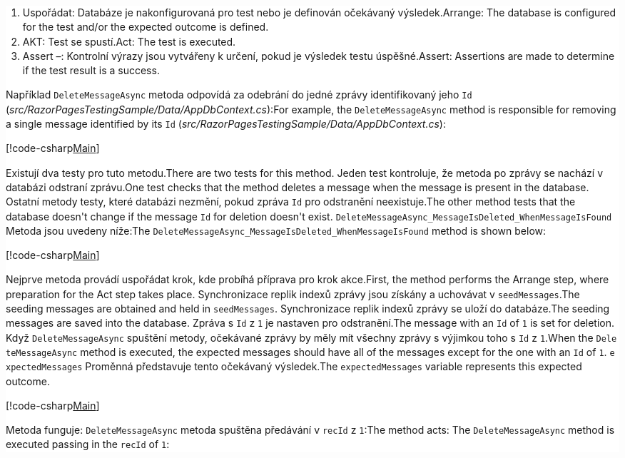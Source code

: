 1. <span data-ttu-id="68a6c-181">Uspořádat: Databáze je nakonfigurovaná pro test nebo je definován očekávaný výsledek.</span><span class="sxs-lookup"><span data-stu-id="68a6c-181">Arrange: The database is configured for the test and/or the expected outcome is defined.</span></span>
1. <span data-ttu-id="68a6c-182">AKT: Test se spustí.</span><span class="sxs-lookup"><span data-stu-id="68a6c-182">Act: The test is executed.</span></span>
1. <span data-ttu-id="68a6c-183">Assert –: Kontrolní výrazy jsou vytvářeny k určení, pokud je výsledek testu úspěšné.</span><span class="sxs-lookup"><span data-stu-id="68a6c-183">Assert: Assertions are made to determine if the test result is a success.</span></span>

<span data-ttu-id="68a6c-184">Například `DeleteMessageAsync` metoda odpovídá za odebrání do jedné zprávy identifikovaný jeho `Id` (*src/RazorPagesTestingSample/Data/AppDbContext.cs*):</span><span class="sxs-lookup"><span data-stu-id="68a6c-184">For example, the `DeleteMessageAsync` method is responsible for removing a single message identified by its `Id` (*src/RazorPagesTestingSample/Data/AppDbContext.cs*):</span></span>

[!code-csharp[Main](razor-pages-testing/sample/src/RazorPagesTestingSample/Data/AppDbContext.cs?name=snippet4)]

<span data-ttu-id="68a6c-185">Existují dva testy pro tuto metodu.</span><span class="sxs-lookup"><span data-stu-id="68a6c-185">There are two tests for this method.</span></span> <span data-ttu-id="68a6c-186">Jeden test kontroluje, že metoda po zprávy se nachází v databázi odstraní zprávu.</span><span class="sxs-lookup"><span data-stu-id="68a6c-186">One test checks that the method deletes a message when the message is present in the database.</span></span> <span data-ttu-id="68a6c-187">Ostatní metody testy, které databázi nezmění, pokud zpráva `Id` pro odstranění neexistuje.</span><span class="sxs-lookup"><span data-stu-id="68a6c-187">The other method tests that the database doesn't change if the message `Id` for deletion doesn't exist.</span></span> <span data-ttu-id="68a6c-188">`DeleteMessageAsync_MessageIsDeleted_WhenMessageIsFound` Metoda jsou uvedeny níže:</span><span class="sxs-lookup"><span data-stu-id="68a6c-188">The `DeleteMessageAsync_MessageIsDeleted_WhenMessageIsFound` method is shown below:</span></span>

[!code-csharp[Main](razor-pages-testing/sample_snapshot/tests/RazorPagesTestingSample.Tests/UnitTests/DataAccessLayerTest.cs?name=snippet1)]

<span data-ttu-id="68a6c-189">Nejprve metoda provádí uspořádat krok, kde probíhá příprava pro krok akce.</span><span class="sxs-lookup"><span data-stu-id="68a6c-189">First, the method performs the Arrange step, where preparation for the Act step takes place.</span></span> <span data-ttu-id="68a6c-190">Synchronizace replik indexů zprávy jsou získány a uchovávat v `seedMessages`.</span><span class="sxs-lookup"><span data-stu-id="68a6c-190">The seeding messages are obtained and held in `seedMessages`.</span></span> <span data-ttu-id="68a6c-191">Synchronizace replik indexů zprávy se uloží do databáze.</span><span class="sxs-lookup"><span data-stu-id="68a6c-191">The seeding messages are saved into the database.</span></span> <span data-ttu-id="68a6c-192">Zpráva s `Id` z `1` je nastaven pro odstranění.</span><span class="sxs-lookup"><span data-stu-id="68a6c-192">The message with an `Id` of `1` is set for deletion.</span></span> <span data-ttu-id="68a6c-193">Když `DeleteMessageAsync` spuštění metody, očekávané zprávy by měly mít všechny zprávy s výjimkou toho s `Id` z `1`.</span><span class="sxs-lookup"><span data-stu-id="68a6c-193">When the `DeleteMessageAsync` method is executed, the expected messages should have all of the messages except for the one with an `Id` of `1`.</span></span> <span data-ttu-id="68a6c-194">`expectedMessages` Proměnná představuje tento očekávaný výsledek.</span><span class="sxs-lookup"><span data-stu-id="68a6c-194">The `expectedMessages` variable represents this expected outcome.</span></span>

[!code-csharp[Main](razor-pages-testing/sample/tests/RazorPagesTestingSample.Tests/UnitTests/DataAccessLayerTest.cs?name=snippet1)]

<span data-ttu-id="68a6c-195">Metoda funguje: `DeleteMessageAsync` metoda spuštěna předávání v `recId` z `1`:</span><span class="sxs-lookup"><span data-stu-id="68a6c-195">The method acts: The `DeleteMessageAsync` method is executed passing in the `recId` of `1`:</span></span>
